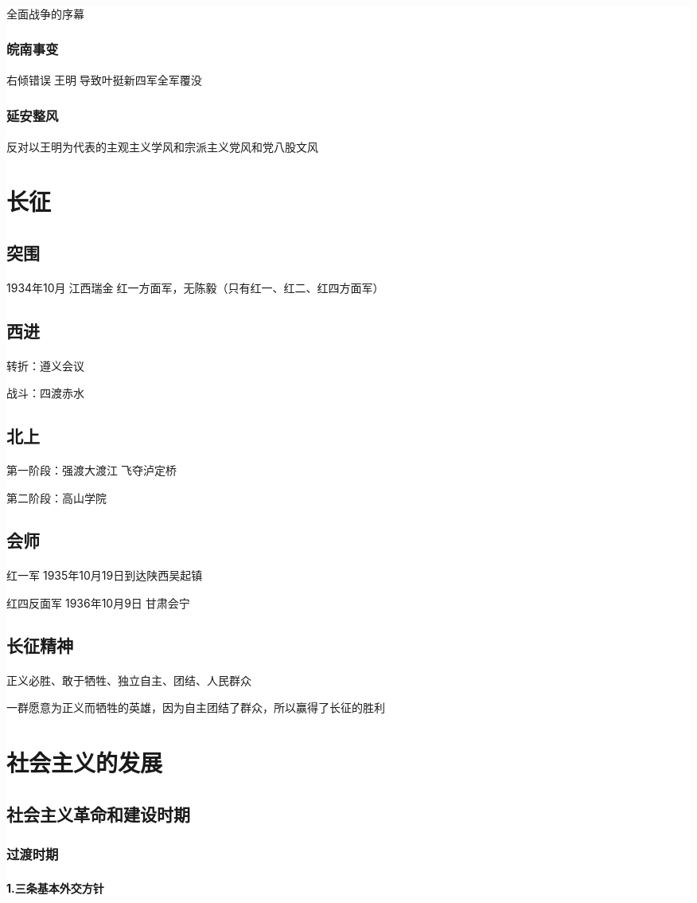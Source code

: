 全面战争的序幕

### 皖南事变

右倾错误 王明 导致叶挺新四军全军覆没

### 延安整风

反对以王明为代表的主观主义学风和宗派主义党风和党八股文风




# 长征

## 突围

1934年10月 江西瑞金 红一方面军，无陈毅（只有红一、红二、红四方面军）

## 西进

转折：遵义会议

战斗：四渡赤水 

## 北上

第一阶段：强渡大渡江 飞夺泸定桥

第二阶段：高山学院

## 会师

红一军 1935年10月19日到达陕西吴起镇

红四反面军 1936年10月9日 甘肃会宁

## 长征精神

正义必胜、敢于牺牲、独立自主、团结、人民群众

一群愿意为正义而牺牲的英雄，因为自主团结了群众，所以赢得了长征的胜利



# 社会主义的发展

## 社会主义革命和建设时期

### 过渡时期

#### 1.三条基本外交方针 
